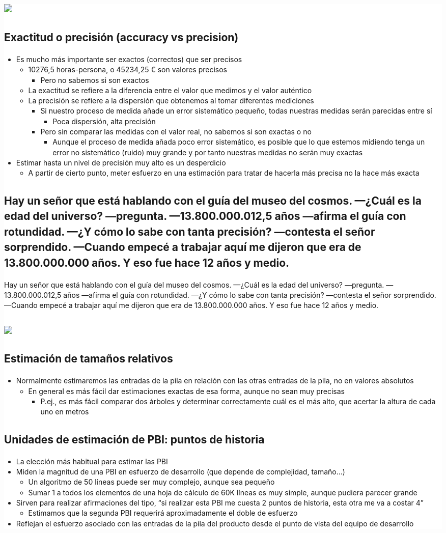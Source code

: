 ## 


![](media/7i_GPS-S06-Scrum-EstimaciónVelocidad-p13-0.png)

## Exactitud o precisión (accuracy vs precision)


-  Es mucho más importante ser exactos (correctos) que ser precisos
    -  10276,5 horas-persona, o 45234,25 € son valores precisos    
        -  Pero no sabemos si son exactos
    -  La exactitud se refiere a la diferencia entre el valor que medimos y el valor auténtico
    -  La precisión se refiere a la dispersión que obtenemos al tomar diferentes mediciones    
        -  Si nuestro proceso de medida añade un error sistemático pequeño, todas nuestras medidas serán parecidas entre sí        
            -  Poca dispersión, alta precisión
        -  Pero sin comparar las medidas con el valor real, no sabemos si son exactas o no        
            -  Aunque el proceso de medida añada poco error sistemático, es posible que lo que estemos midiendo tenga un error no sistemático (ruido) muy grande y por tanto nuestras medidas no serán muy exactas
-  Estimar hasta un nivel de precisión muy alto es un desperdicio
    -  A partir de cierto punto, meter esfuerzo en una estimación para tratar de hacerla más precisa no la hace más exacta

##  Hay un señor que está hablando con el guía del museo del cosmos.  —¿Cuál es la edad del universo? —pregunta. —13.800.000.012,5 años —afirma el guía con rotundidad. —¿Y cómo lo sabe con tanta precisión? —contesta el señor sorprendido. —Cuando empecé a trabajar aquí me dijeron que era de 13.800.000.000 años. Y eso fue hace 12 años y medio.

Hay un señor que está hablando con el guía del museo del cosmos.  —¿Cuál es la edad del universo? —pregunta. —13.800.000.012,5 años —afirma el guía con rotundidad. —¿Y cómo lo sabe con tanta precisión? —contesta el señor sorprendido. —Cuando empecé a trabajar aquí me dijeron que era de 13.800.000.000 años. Y eso fue hace 12 años y medio.

## 


![](media/7i_GPS-S06-Scrum-EstimaciónVelocidad-p16-0.png)

## Estimación de tamaños relativos


-  Normalmente estimaremos las entradas de la pila en relación con las otras entradas de la pila, no en valores absolutos
    -  En general es más fácil dar estimaciones exactas de esa forma, aunque no sean muy precisas    
        -  P.ej., es más fácil comparar dos árboles y determinar correctamente cuál es el más alto, que acertar la altura de cada uno en metros

## Unidades de estimación de PBI: puntos de historia


-  La elección más habitual para estimar las PBI
-  Miden la magnitud de una PBI en esfuerzo de desarrollo (que depende de complejidad, tamaño...)
    -  Un algoritmo de 50 líneas puede ser muy complejo, aunque sea pequeño
    -  Sumar 1 a todos los elementos de una hoja de cálculo de 60K líneas es muy simple, aunque pudiera parecer grande
-  Sirven para realizar afirmaciones del tipo, “si realizar esta PBI me cuesta 2 puntos de historia, esta otra me va a costar 4”
    -  Estimamos que la segunda PBI requerirá  aproximadamente  el doble de esfuerzo
-  Reflejan el esfuerzo asociado con las entradas de la pila del producto desde el punto de vista del equipo de desarrollo
